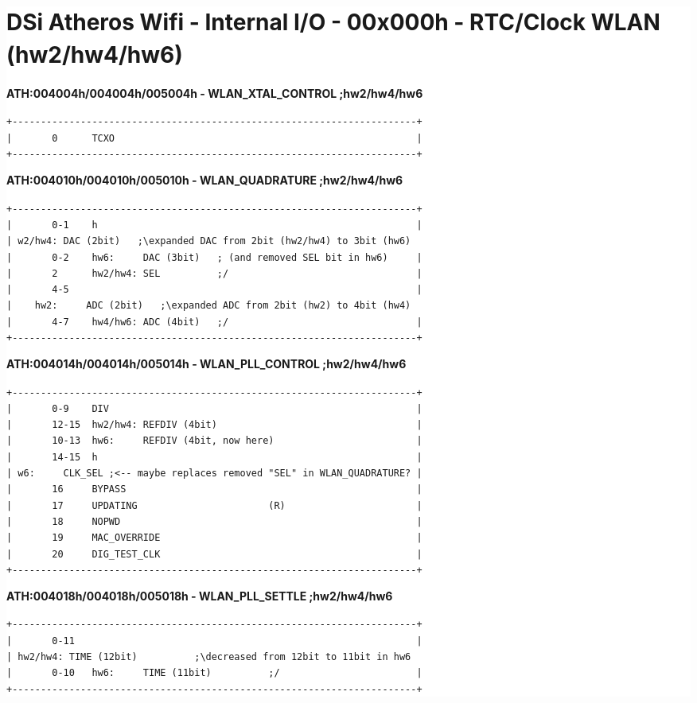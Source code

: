 # DSi Atheros Wifi - Internal I/O - 00x000h - RTC/Clock WLAN (hw2/hw4/hw6)


**ATH:004004h/004004h/005004h - WLAN_XTAL_CONTROL ;hw2/hw4/hw6**

```
+-----------------------------------------------------------------------+
|       0      TCXO                                                     |
+-----------------------------------------------------------------------+
```


**ATH:004010h/004010h/005010h - WLAN_QUADRATURE ;hw2/hw4/hw6**

```
+-----------------------------------------------------------------------+
|       0-1    h                                                        |
| w2/hw4: DAC (2bit)   ;\expanded DAC from 2bit (hw2/hw4) to 3bit (hw6) 
|       0-2    hw6:     DAC (3bit)   ; (and removed SEL bit in hw6)     |
|       2      hw2/hw4: SEL          ;/                                 |
|       4-5                                                             |
|    hw2:     ADC (2bit)   ;\expanded ADC from 2bit (hw2) to 4bit (hw4) 
|       4-7    hw4/hw6: ADC (4bit)   ;/                                 |
+-----------------------------------------------------------------------+
```


**ATH:004014h/004014h/005014h - WLAN_PLL_CONTROL ;hw2/hw4/hw6**

```
+-----------------------------------------------------------------------+
|       0-9    DIV                                                      |
|       12-15  hw2/hw4: REFDIV (4bit)                                   |
|       10-13  hw6:     REFDIV (4bit, now here)                         |
|       14-15  h                                                        |
| w6:     CLK_SEL ;<-- maybe replaces removed "SEL" in WLAN_QUADRATURE? |
|       16     BYPASS                                                   |
|       17     UPDATING                       (R)                       |
|       18     NOPWD                                                    |
|       19     MAC_OVERRIDE                                             |
|       20     DIG_TEST_CLK                                             |
+-----------------------------------------------------------------------+
```


**ATH:004018h/004018h/005018h - WLAN_PLL_SETTLE ;hw2/hw4/hw6**

```
+-----------------------------------------------------------------------+
|       0-11                                                            |
| hw2/hw4: TIME (12bit)          ;\decreased from 12bit to 11bit in hw6 
|       0-10   hw6:     TIME (11bit)          ;/                        |
+-----------------------------------------------------------------------+
```

